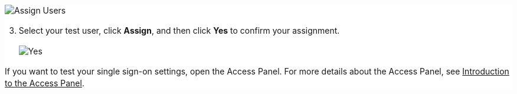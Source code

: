    ![Assign Users](./media/active-directory-saas-onit-tutorial/IC791182.png "Assign Users")

3. Select your test user, click **Assign**, and then click **Yes** to confirm your assignment.

   ![Yes](./media/active-directory-saas-onit-tutorial/IC767830.png "Yes")


If you want to test your single sign-on settings, open the Access Panel. For more details about the Access Panel, see [Introduction to the Access Panel](active-directory-saas-access-panel-introduction.md).

